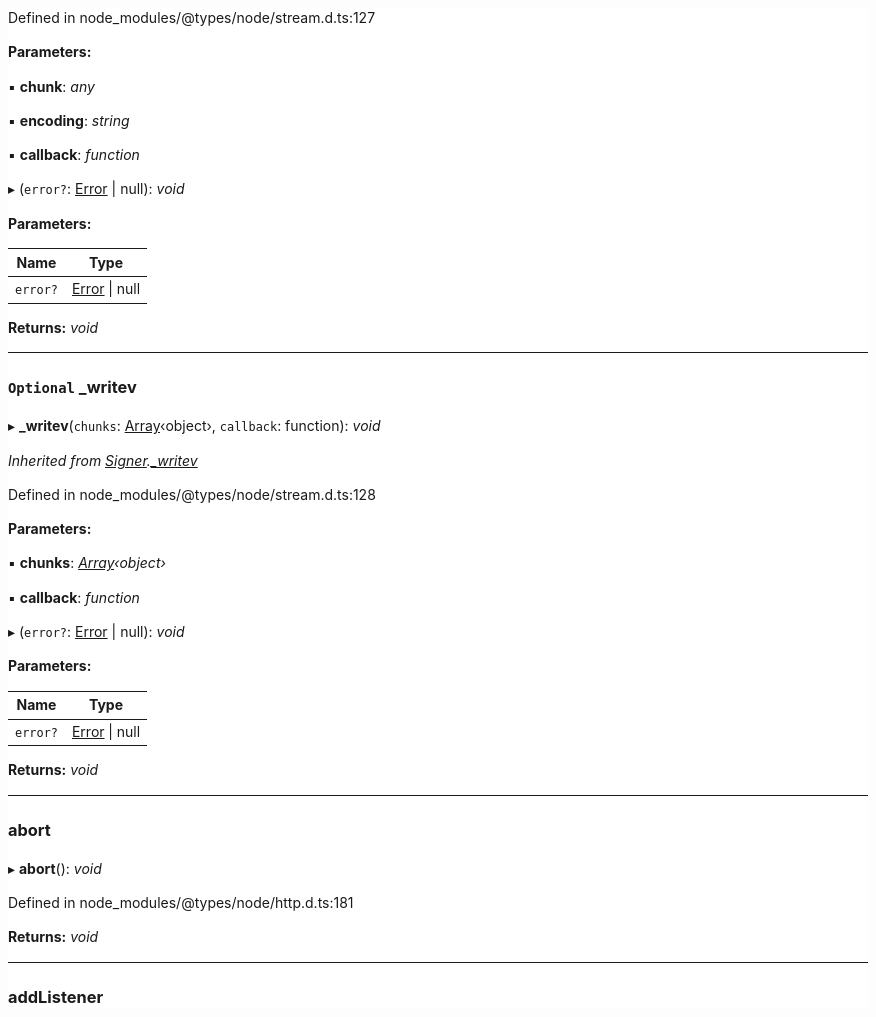 Defined in node_modules/@types/node/stream.d.ts:127

**Parameters:**

▪ **chunk**: *any*

▪ **encoding**: *string*

▪ **callback**: *function*

▸ (`error?`: [Error](../interfaces/error.md) | null): *void*

**Parameters:**

Name | Type |
------ | ------ |
`error?` | [Error](../interfaces/error.md) &#124; null |

**Returns:** *void*

___

### `Optional` _writev

▸ **_writev**(`chunks`: [Array](../interfaces/regexpmatcharray.md#array)‹object›, `callback`: function): *void*

*Inherited from [Signer](_crypto_.signer.md).[_writev](_crypto_.signer.md#optional-_writev)*

Defined in node_modules/@types/node/stream.d.ts:128

**Parameters:**

▪ **chunks**: *[Array](../interfaces/regexpmatcharray.md#array)‹object›*

▪ **callback**: *function*

▸ (`error?`: [Error](../interfaces/error.md) | null): *void*

**Parameters:**

Name | Type |
------ | ------ |
`error?` | [Error](../interfaces/error.md) &#124; null |

**Returns:** *void*

___

###  abort

▸ **abort**(): *void*

Defined in node_modules/@types/node/http.d.ts:181

**Returns:** *void*

___

###  addListener
